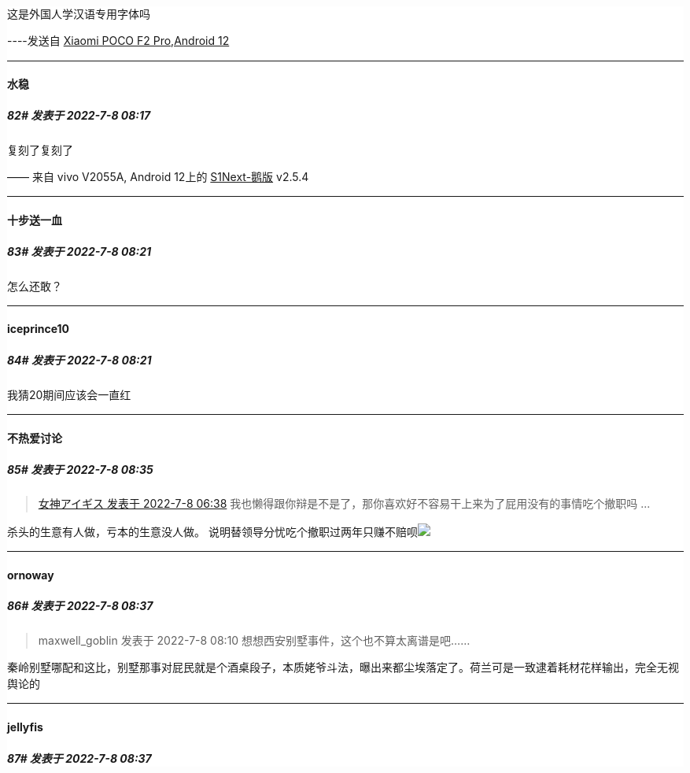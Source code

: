这是外国人学汉语专用字体吗

----发送自 [Xiaomi POCO F2 Pro,Android 12](http://stage1.5j4m.com/?1.37)

*****

####  水稳  
##### 82#       发表于 2022-7-8 08:17

复刻了复刻了

—— 来自 vivo V2055A, Android 12上的 [S1Next-鹅版](https://github.com/ykrank/S1-Next/releases) v2.5.4



*****

####  十步送一血  
##### 83#       发表于 2022-7-8 08:21

怎么还敢？

*****

####  iceprince10  
##### 84#       发表于 2022-7-8 08:21

我猜20期间应该会一直红



*****

####  不热爱讨论  
##### 85#       发表于 2022-7-8 08:35

<blockquote><a href="httphttps://bbs.saraba1st.com/2b/forum.php?mod=redirect&amp;goto=findpost&amp;pid=56567544&amp;ptid=2079942" target="_blank">女神アイギス 发表于 2022-7-8 06:38</a>
我也懒得跟你辩是不是了，那你喜欢好不容易干上来为了屁用没有的事情吃个撤职吗 ...</blockquote>
杀头的生意有人做，亏本的生意没人做。
说明替领导分忧吃个撤职过两年只赚不赔呗<img src="https://static.saraba1st.com/image/smiley/face2017/037.png" referrerpolicy="no-referrer">

*****

####  ornoway  
##### 86#       发表于 2022-7-8 08:37

<blockquote>maxwell_goblin 发表于 2022-7-8 08:10
想想西安别墅事件，这个也不算太离谱是吧……</blockquote>
秦岭别墅哪配和这比，别墅那事对屁民就是个酒桌段子，本质姥爷斗法，曝出来都尘埃落定了。荷兰可是一致逮着耗材花样输出，完全无视舆论的

*****

####  jellyfis  
##### 87#       发表于 2022-7-8 08:37
